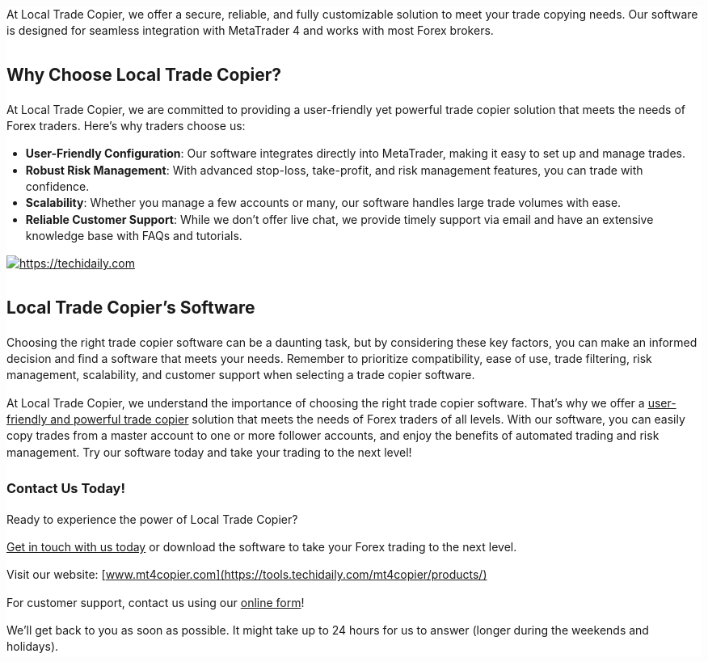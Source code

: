 At Local Trade Copier, we offer a secure, reliable, and fully customizable solution to meet your trade copying needs. Our software is designed for seamless integration with MetaTrader 4 and works with most Forex brokers.

## Why Choose Local Trade Copier?

At Local Trade Copier, we are committed to providing a user-friendly yet powerful trade copier solution that meets the needs of Forex traders. Here’s why traders choose us:

* **User-Friendly Configuration**: Our software integrates directly into MetaTrader, making it easy to set up and manage trades.
* **Robust Risk Management**: With advanced stop-loss, take-profit, and risk management features, you can trade with confidence.
* **Scalability**: Whether you manage a few accounts or many, our software handles large trade volumes with ease.
* **Reliable Customer Support**: While we don’t offer live chat, we provide timely support via email and have an extensive knowledge base with FAQs and tutorials.


<a href="https://appsumo.8odi.net/c/5597632/2075483/7443" target="_top" id="2075483">
  <img src="//a.impactradius-go.com/display-ad/7443-2075483" border="0" alt="https://techidaily.com" width="728" height="90"/>
</a>
<img height="0" width="0" src="https://appsumo.8odi.net/i/5597632/2075483/7443" style="position:absolute;visibility:hidden;" border="0" />


## Local Trade Copier’s Software

Choosing the right trade copier software can be a daunting task, but by considering these key factors, you can make an informed decision and find a software that meets your needs. Remember to prioritize compatibility, ease of use, trade filtering, risk management, scalability, and customer support when selecting a trade copier software.

At Local Trade Copier, we understand the importance of choosing the right trade copier software. That’s why we offer a [user-friendly and powerful trade copier](https://tools.techidaily.com/mt4copier/products/) solution that meets the needs of Forex traders of all levels. With our software, you can easily copy trades from a master account to one or more follower accounts, and enjoy the benefits of automated trading and risk management. Try our software today and take your trading to the next level!

### Contact Us Today!

Ready to experience the power of Local Trade Copier?

[Get in touch with us today](https://tools.techidaily.com/mt4copier/products/) or download the software to take your Forex trading to the next level.

Visit our website: [www.mt4copier.com](https://tools.techidaily.com/mt4copier/products/)

For customer support, contact us using our [online form](https://tools.techidaily.com/mt4copier/products/)!

We’ll get back to you as soon as possible. It might take up to 24 hours for us to answer (longer during the weekends and holidays).
